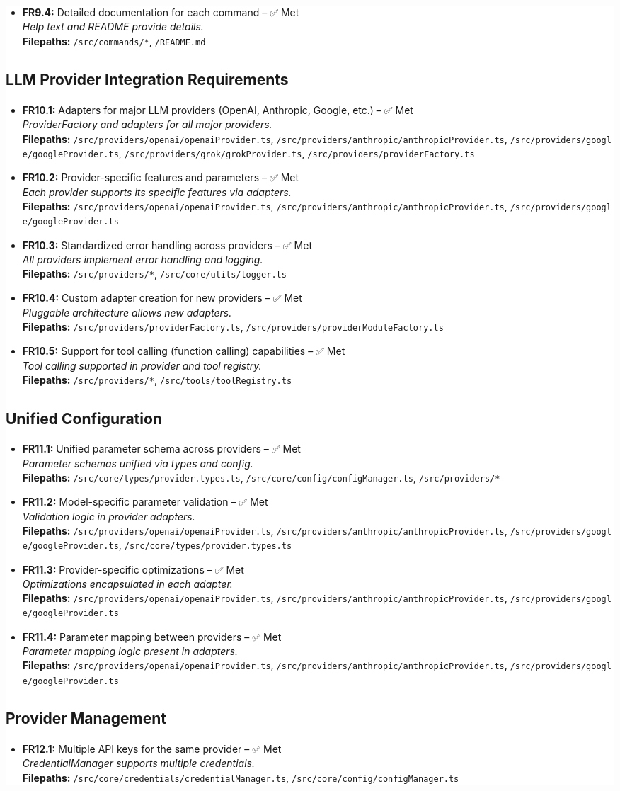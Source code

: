 - **FR9.4:** Detailed documentation for each command – ✅ Met  
  _Help text and README provide details._  
  **Filepaths:** `/src/commands/*`, `/README.md`

## LLM Provider Integration Requirements

- **FR10.1:** Adapters for major LLM providers (OpenAI, Anthropic, Google, etc.) – ✅ Met  
  _ProviderFactory and adapters for all major providers._  
  **Filepaths:** `/src/providers/openai/openaiProvider.ts`, `/src/providers/anthropic/anthropicProvider.ts`, `/src/providers/google/googleProvider.ts`, `/src/providers/grok/grokProvider.ts`, `/src/providers/providerFactory.ts`

- **FR10.2:** Provider-specific features and parameters – ✅ Met  
  _Each provider supports its specific features via adapters._  
  **Filepaths:** `/src/providers/openai/openaiProvider.ts`, `/src/providers/anthropic/anthropicProvider.ts`, `/src/providers/google/googleProvider.ts`

- **FR10.3:** Standardized error handling across providers – ✅ Met  
  _All providers implement error handling and logging._  
  **Filepaths:** `/src/providers/*`, `/src/core/utils/logger.ts`

- **FR10.4:** Custom adapter creation for new providers – ✅ Met  
  _Pluggable architecture allows new adapters._  
  **Filepaths:** `/src/providers/providerFactory.ts`, `/src/providers/providerModuleFactory.ts`

- **FR10.5:** Support for tool calling (function calling) capabilities – ✅ Met  
  _Tool calling supported in provider and tool registry._  
  **Filepaths:** `/src/providers/*`, `/src/tools/toolRegistry.ts`

## Unified Configuration

- **FR11.1:** Unified parameter schema across providers – ✅ Met  
  _Parameter schemas unified via types and config._  
  **Filepaths:** `/src/core/types/provider.types.ts`, `/src/core/config/configManager.ts`, `/src/providers/*`

- **FR11.2:** Model-specific parameter validation – ✅ Met  
  _Validation logic in provider adapters._  
  **Filepaths:** `/src/providers/openai/openaiProvider.ts`, `/src/providers/anthropic/anthropicProvider.ts`, `/src/providers/google/googleProvider.ts`, `/src/core/types/provider.types.ts`

- **FR11.3:** Provider-specific optimizations – ✅ Met  
  _Optimizations encapsulated in each adapter._  
  **Filepaths:** `/src/providers/openai/openaiProvider.ts`, `/src/providers/anthropic/anthropicProvider.ts`, `/src/providers/google/googleProvider.ts`

- **FR11.4:** Parameter mapping between providers – ✅ Met  
  _Parameter mapping logic present in adapters._  
  **Filepaths:** `/src/providers/openai/openaiProvider.ts`, `/src/providers/anthropic/anthropicProvider.ts`, `/src/providers/google/googleProvider.ts`

## Provider Management

- **FR12.1:** Multiple API keys for the same provider – ✅ Met  
  _CredentialManager supports multiple credentials._  
  **Filepaths:** `/src/core/credentials/credentialManager.ts`, `/src/core/config/configManager.ts`
